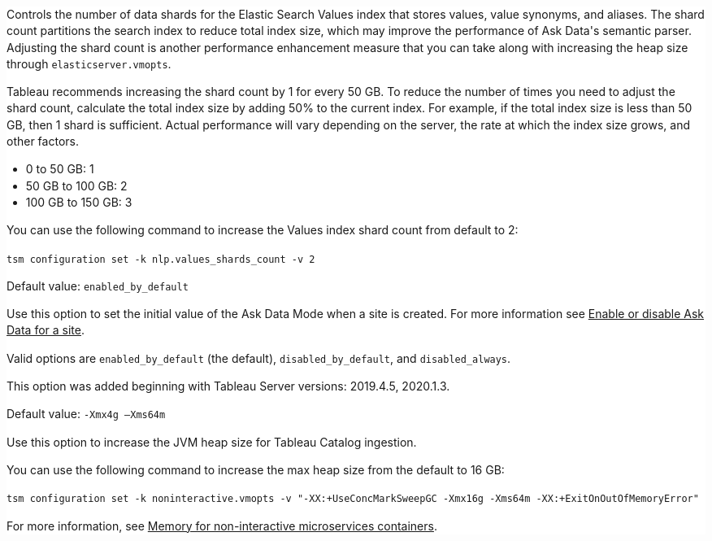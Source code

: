 Controls the number of data shards for the Elastic Search Values index
that stores values, value synonyms, and aliases. The shard count
partitions the search index to reduce total index size, which may
improve the performance of Ask Data\'s semantic parser. Adjusting the
shard count is another performance enhancement measure that you can take
along with increasing the heap size through `elasticserver.vmopts`.

Tableau recommends increasing the shard count by 1 for every 50 GB. To
reduce the number of times you need to adjust the shard count, calculate
the total index size by adding 50% to the current index. For example, if
the total index size is less than 50 GB, then 1 shard is sufficient.
Actual performance will vary depending on the server, the rate at which
the index size grows, and other factors.

-   0 to 50 GB: 1
-   50 GB to 100 GB: 2
-   100 GB to 150 GB: 3

You can use the following command to increase the Values index shard
count from default to 2:

`tsm configuration set -k nlp.values_shards_count -v 2`





Default value: `enabled_by_default`

Use this option to set the initial value of the Ask Data Mode when a
site is created. For more information see [Enable or disable Ask Data
for a
site](https://help.tableau.com/current/server/en-us/ask_data_enable.htm#EnableDisableAskDataForSite).

Valid options are `enabled_by_default` (the default),
`disabled_by_default`, and `disabled_always`.

This option was added beginning with Tableau Server versions: 2019.4.5,
2020.1.3.





Default value: `-Xmx4g –Xms64m`

Use this option to increase the JVM heap size for Tableau Catalog
ingestion.

You can use the following command to increase the max heap size from the
default to 16 GB:

`tsm configuration set -k noninteractive.vmopts -v "-XX:+UseConcMarkSweepGC -Xmx16g -Xms64m -XX:+ExitOnOutOfMemoryError"`

For more information, see [Memory for non-interactive microservices
containers](https://help.tableau.com/current/server/en-us/dm_catalog_enable.htm#Memory).



